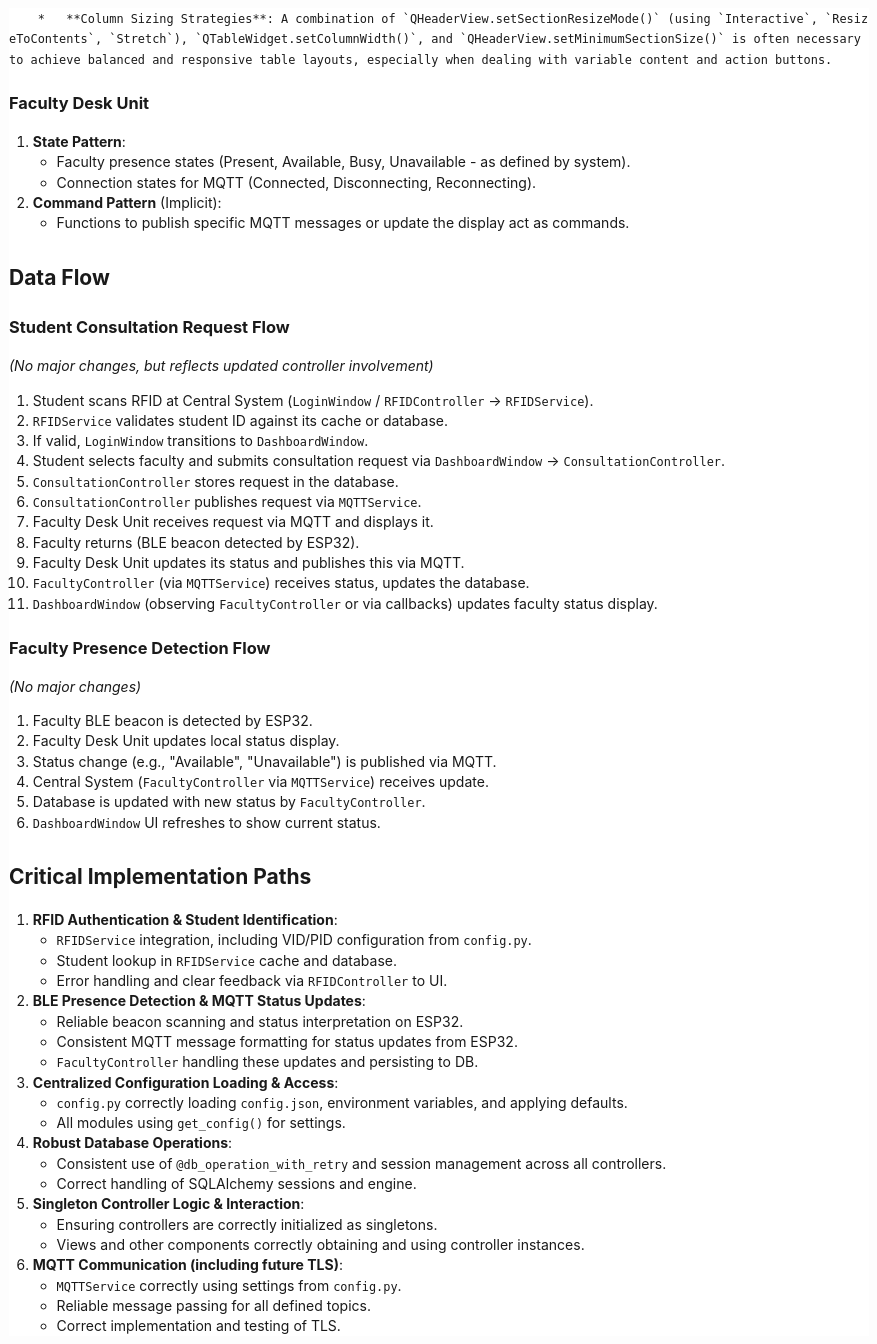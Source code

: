         *   **Column Sizing Strategies**: A combination of `QHeaderView.setSectionResizeMode()` (using `Interactive`, `ResizeToContents`, `Stretch`), `QTableWidget.setColumnWidth()`, and `QHeaderView.setMinimumSectionSize()` is often necessary to achieve balanced and responsive table layouts, especially when dealing with variable content and action buttons.

### Faculty Desk Unit
1.  **State Pattern**:
    *   Faculty presence states (Present, Available, Busy, Unavailable - as defined by system).
    *   Connection states for MQTT (Connected, Disconnecting, Reconnecting).
2.  **Command Pattern** (Implicit):
    *   Functions to publish specific MQTT messages or update the display act as commands.

## Data Flow

### Student Consultation Request Flow
*(No major changes, but reflects updated controller involvement)*
1.  Student scans RFID at Central System (`LoginWindow` / `RFIDController` -> `RFIDService`).
2.  `RFIDService` validates student ID against its cache or database.
3.  If valid, `LoginWindow` transitions to `DashboardWindow`.
4.  Student selects faculty and submits consultation request via `DashboardWindow` -> `ConsultationController`.
5.  `ConsultationController` stores request in the database.
6.  `ConsultationController` publishes request via `MQTTService`.
7.  Faculty Desk Unit receives request via MQTT and displays it.
8.  Faculty returns (BLE beacon detected by ESP32).
9.  Faculty Desk Unit updates its status and publishes this via MQTT.
10. `FacultyController` (via `MQTTService`) receives status, updates the database.
11. `DashboardWindow` (observing `FacultyController` or via callbacks) updates faculty status display.

### Faculty Presence Detection Flow
*(No major changes)*
1.  Faculty BLE beacon is detected by ESP32.
2.  Faculty Desk Unit updates local status display.
3.  Status change (e.g., "Available", "Unavailable") is published via MQTT.
4.  Central System (`FacultyController` via `MQTTService`) receives update.
5.  Database is updated with new status by `FacultyController`.
6.  `DashboardWindow` UI refreshes to show current status.

## Critical Implementation Paths

1.  **RFID Authentication & Student Identification**:
    *   `RFIDService` integration, including VID/PID configuration from `config.py`.
    *   Student lookup in `RFIDService` cache and database.
    *   Error handling and clear feedback via `RFIDController` to UI.
2.  **BLE Presence Detection & MQTT Status Updates**:
    *   Reliable beacon scanning and status interpretation on ESP32.
    *   Consistent MQTT message formatting for status updates from ESP32.
    *   `FacultyController` handling these updates and persisting to DB.
3.  **Centralized Configuration Loading & Access**:
    *   `config.py` correctly loading `config.json`, environment variables, and applying defaults.
    *   All modules using `get_config()` for settings.
4.  **Robust Database Operations**:
    *   Consistent use of `@db_operation_with_retry` and session management across all controllers.
    *   Correct handling of SQLAlchemy sessions and engine.
5.  **Singleton Controller Logic & Interaction**:
    *   Ensuring controllers are correctly initialized as singletons.
    *   Views and other components correctly obtaining and using controller instances.
6.  **MQTT Communication (including future TLS)**:
    *   `MQTTService` correctly using settings from `config.py`.
    *   Reliable message passing for all defined topics.
    *   Correct implementation and testing of TLS.